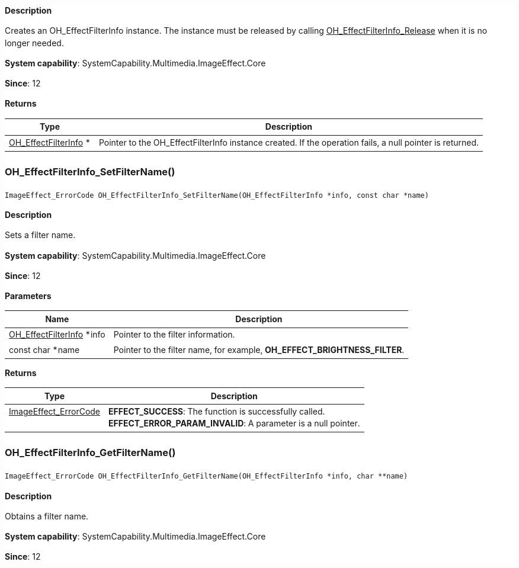 **Description**

Creates an OH_EffectFilterInfo instance. The instance must be released by calling [OH_EffectFilterInfo_Release](#oh_effectfilterinfo_release) when it is no longer needed.

**System capability**: SystemCapability.Multimedia.ImageEffect.Core

**Since**: 12

**Returns**

| Type| Description|
| -- | -- |
| [OH_EffectFilterInfo](capi-imageeffect-oh-effectfilterinfo.md) * | Pointer to the OH_EffectFilterInfo instance created. If the operation fails, a null pointer is returned.|

### OH_EffectFilterInfo_SetFilterName()

```
ImageEffect_ErrorCode OH_EffectFilterInfo_SetFilterName(OH_EffectFilterInfo *info, const char *name)
```

**Description**

Sets a filter name.

**System capability**: SystemCapability.Multimedia.ImageEffect.Core

**Since**: 12


**Parameters**

| Name| Description|
| -- | -- |
| [OH_EffectFilterInfo](capi-imageeffect-oh-effectfilterinfo.md) *info | Pointer to the filter information.|
| const char *name | Pointer to the filter name, for example, **OH_EFFECT_BRIGHTNESS_FILTER**.|

**Returns**

| Type| Description|
| -- | -- |
| [ImageEffect_ErrorCode](capi-image-effect-errors-h.md#imageeffect_errorcode) | **EFFECT_SUCCESS**: The function is successfully called.<br>         **EFFECT_ERROR_PARAM_INVALID**: A parameter is a null pointer.|

### OH_EffectFilterInfo_GetFilterName()

```
ImageEffect_ErrorCode OH_EffectFilterInfo_GetFilterName(OH_EffectFilterInfo *info, char **name)
```

**Description**

Obtains a filter name.

**System capability**: SystemCapability.Multimedia.ImageEffect.Core

**Since**: 12
